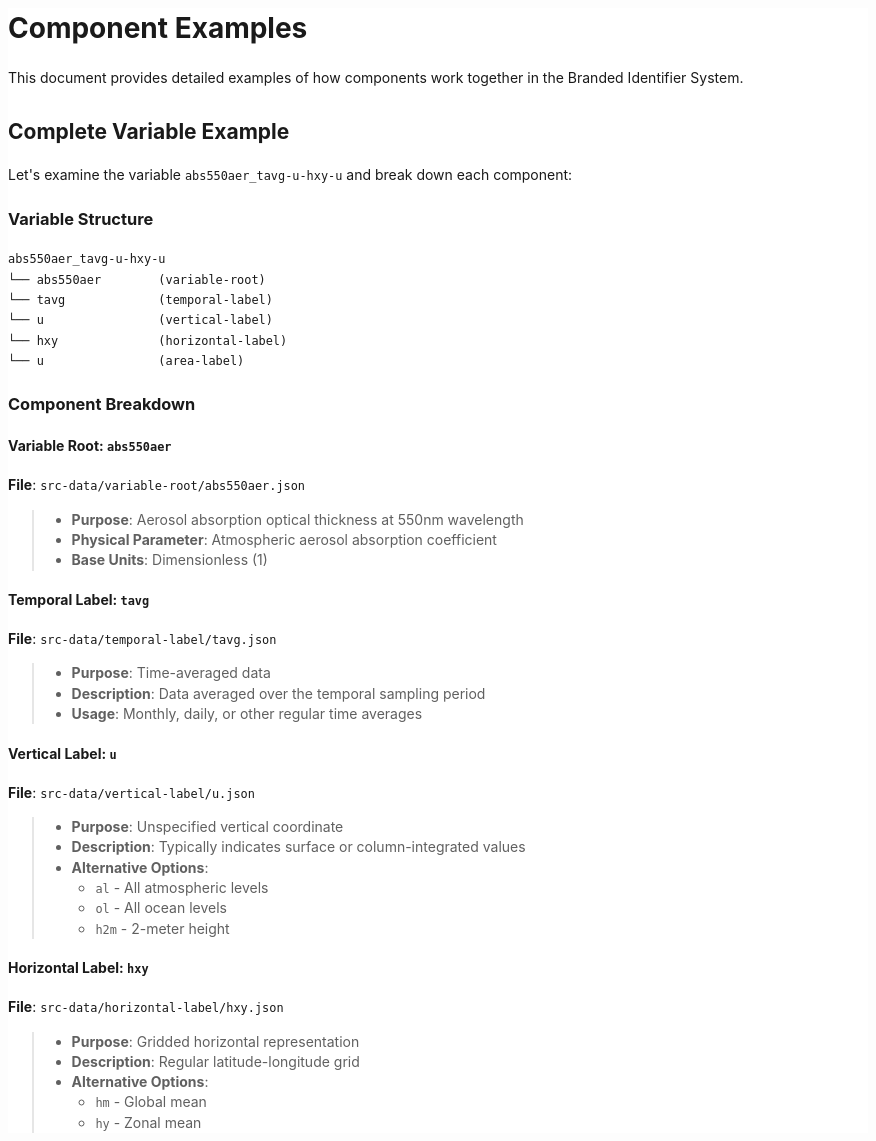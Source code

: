 # Component Examples

This document provides detailed examples of how components work together in the Branded Identifier System.

## Complete Variable Example

Let's examine the variable `abs550aer_tavg-u-hxy-u` and break down each component:

### Variable Structure
```
abs550aer_tavg-u-hxy-u
└── abs550aer        (variable-root)
└── tavg             (temporal-label)
└── u                (vertical-label)
└── hxy              (horizontal-label)
└── u                (area-label)
```

### Component Breakdown

#### Variable Root: `abs550aer`
**File**: `src-data/variable-root/abs550aer.json`
> - **Purpose**: Aerosol absorption optical thickness at 550nm wavelength
> - **Physical Parameter**: Atmospheric aerosol absorption coefficient
> - **Base Units**: Dimensionless (1)

#### Temporal Label: `tavg`
**File**: `src-data/temporal-label/tavg.json`
> - **Purpose**: Time-averaged data
> - **Description**: Data averaged over the temporal sampling period
> - **Usage**: Monthly, daily, or other regular time averages

#### Vertical Label: `u`
**File**: `src-data/vertical-label/u.json`
> - **Purpose**: Unspecified vertical coordinate
> - **Description**: Typically indicates surface or column-integrated values
> - **Alternative Options**:
>     - `al` - All atmospheric levels
>     - `ol` - All ocean levels
>     - `h2m` - 2-meter height

#### Horizontal Label: `hxy`
**File**: `src-data/horizontal-label/hxy.json`
> - **Purpose**: Gridded horizontal representation
> - **Description**: Regular latitude-longitude grid
> - **Alternative Options**:
>     - `hm` - Global mean
>     - `hy` - Zonal mean
